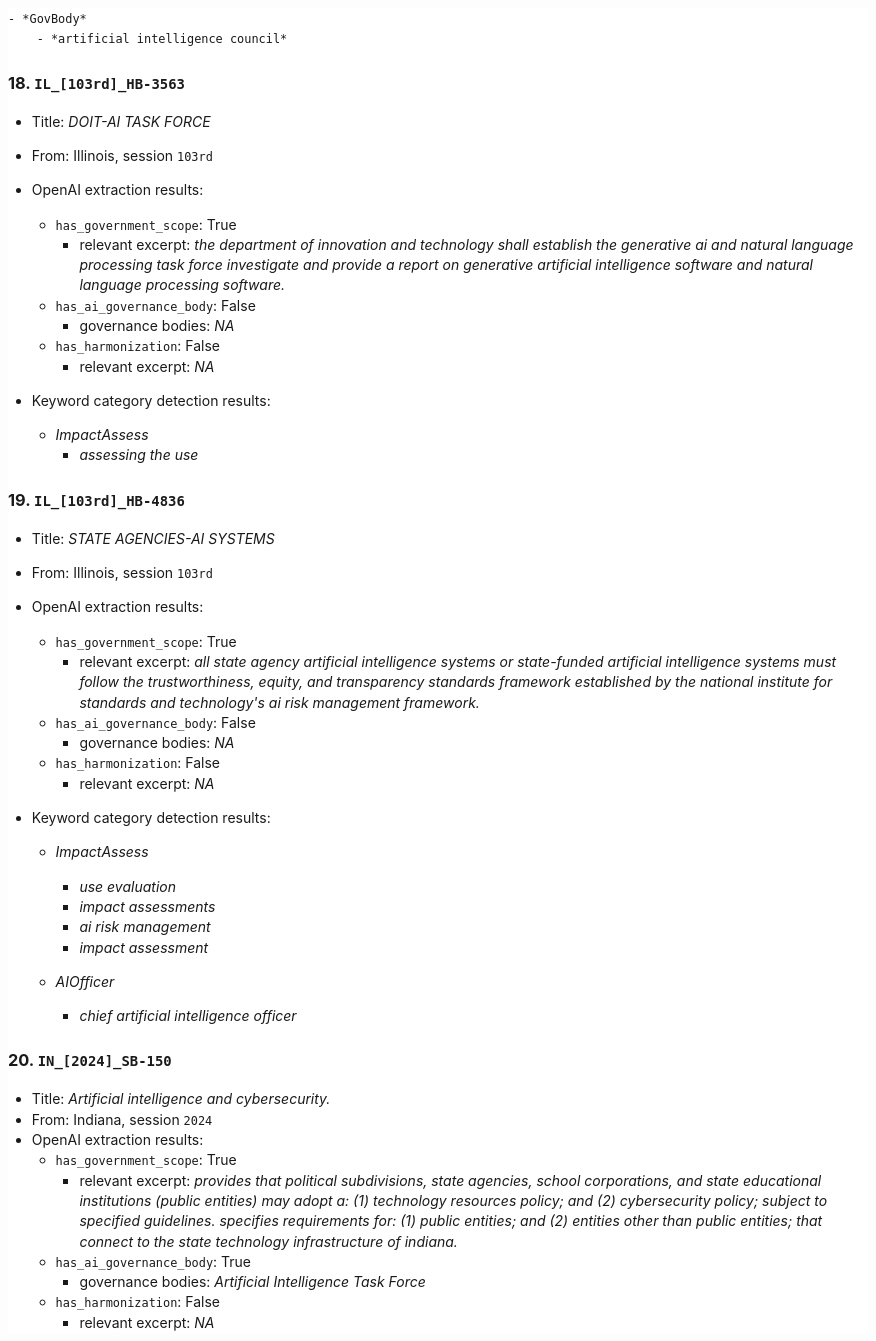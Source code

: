     - *GovBody*
		- *artificial intelligence council*

### 18. `IL_[103rd]_HB-3563`

- Title: *DOIT-AI TASK FORCE*
- From: Illinois, session `103rd`
- OpenAI extraction results:
    - `has_government_scope`: True
        - relevant excerpt: *the department of innovation and technology shall establish the generative ai and natural language processing task force investigate and provide a report on generative artificial intelligence software and natural language processing software.*
    - `has_ai_governance_body`: False
        - governance bodies: *NA*
    - `has_harmonization`: False
        - relevant excerpt: *NA*


    
- Keyword category detection results:


    - *ImpactAssess*
		- *assessing the use*

### 19. `IL_[103rd]_HB-4836`

- Title: *STATE AGENCIES-AI SYSTEMS*
- From: Illinois, session `103rd`
- OpenAI extraction results:
    - `has_government_scope`: True
        - relevant excerpt: *all state agency artificial intelligence systems or state-funded artificial intelligence systems must follow the trustworthiness, equity, and transparency standards framework established by the national institute for standards and technology's ai risk management framework.*
    - `has_ai_governance_body`: False
        - governance bodies: *NA*
    - `has_harmonization`: False
        - relevant excerpt: *NA*


    
- Keyword category detection results:


    - *ImpactAssess*
		- *use evaluation*
		- *impact assessments*
		- *ai risk management*
		- *impact assessment*

    - *AIOfficer*
		- *chief artificial intelligence officer*

### 20. `IN_[2024]_SB-150`

- Title: *Artificial intelligence and cybersecurity.*
- From: Indiana, session `2024`
- OpenAI extraction results:
    - `has_government_scope`: True
        - relevant excerpt: *provides that political subdivisions, state agencies, school corporations, and state educational institutions (public entities) may adopt a: (1) technology resources policy; and (2) cybersecurity policy; subject to specified guidelines. specifies requirements for: (1) public entities; and (2) entities other than public entities; that connect to the state technology infrastructure of indiana.*
    - `has_ai_governance_body`: True
        - governance bodies: *Artificial Intelligence Task Force*
    - `has_harmonization`: False
        - relevant excerpt: *NA*

